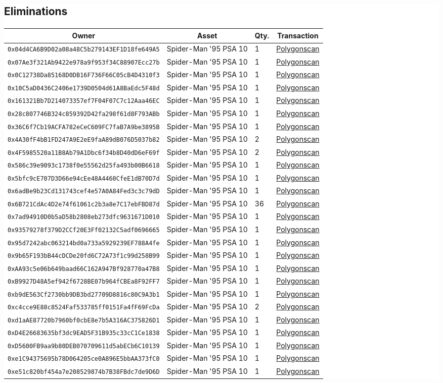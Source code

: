 
## Eliminations

| Owner | Asset | Qty. | Transaction |
| --- | --- | --- | --- |
| `0x04d4CA6B9D02a08a48C5b279143EF1D18fe649A5` | Spider-Man '95 PSA 10 | 1 | [Polygonscan](https://polygonscan.com/tx/0xd04262bf072ce59473888597487703948ccc617264c66193b716c0c04f70b57c) |
| `0x07Ae3f321Ab9422e978a9f953f34C88907Ecc27b` | Spider-Man '95 PSA 10 | 1 | [Polygonscan](https://polygonscan.com/tx/0x66361859c18eca6bdb4f84a82db77360da9709324381314a9bf655d8ee2792aa) |
| `0x0C12738Da85168D0DB16F736F66C05cB4D4310f3` | Spider-Man '95 PSA 10 | 1 | [Polygonscan](https://polygonscan.com/tx/0x0ebe8e053b91a7a1fcee13daf8805cbce0fdfa645ff2e90361f334958ae7d77a) |
| `0x10C5aD0436C2406e1739D0504d61A8BaEdc5F48d` | Spider-Man '95 PSA 10 | 1 | [Polygonscan](https://polygonscan.com/tx/0x79a548436a441ede98f7883d7cd943d390c162fb872fe881b5c934aff01f2dab) |
| `0x161321Bb7D214073357ef7F04F07C7c12Aaa46EC` | Spider-Man '95 PSA 10 | 1 | [Polygonscan](https://polygonscan.com/tx/0xfe3d31a0a0482beae7bf2ea92e136f4c23fe7f51ba592956666a71fa4cb9f785) |
| `0x28c807746B324c859392D42fa298f61d8F793ABb` | Spider-Man '95 PSA 10 | 1 | [Polygonscan](https://polygonscan.com/tx/0x0c851e9697d10d9e5900b03c8acdd3a5a881a3b3b5b4f4e511ccb990715af360) |
| `0x36C6f7Cb19ACFA782eCeC609FC7faB7A9be3895B` | Spider-Man '95 PSA 10 | 1 | [Polygonscan](https://polygonscan.com/tx/0xa1818bca3906a61bc1b61af5e15da11ce41e38b2f6e8fb64f4ab8f7ede6a814c) |
| `0x4A30fF4bB1FD247A9E2eE9faA89dB076D5037b82` | Spider-Man '95 PSA 10 | 2 | [Polygonscan](https://polygonscan.com/tx/0x13733d59691e43fd1377cae0a5f1e6af70ac66bf63b61eb6927a163372663042) |
| `0x4F5985520a11B8Ab79A1Dbc6f34b8D40dD6eF69f` | Spider-Man '95 PSA 10 | 2 | [Polygonscan](https://polygonscan.com/tx/0xf3b70630061e9f0c5222e743d95c1f27f4b772aedcab768de9c4614b856dbaf9) |
| `0x586c39e9093c1738f0e55562d25fa493b00B6618` | Spider-Man '95 PSA 10 | 1 | [Polygonscan](https://polygonscan.com/tx/0x2cc4c2fb7c685a9dc23ae8b17ab1b7b710b72f0a25f9929c4cc4efa29f1bdcd9) |
| `0x5bfc9cE707D3D66e94cEe48A4460CfeE1dB70D7d` | Spider-Man '95 PSA 10 | 1 | [Polygonscan](https://polygonscan.com/tx/0xaaea7ef64368c0cf058745e772bf009c7f44cb4155e9c81a3c1efdd60019a4ac) |
| `0x6adBe9b23Cd131743cef4e57A0A84Fed3c3c79dD` | Spider-Man '95 PSA 10 | 1 | [Polygonscan](https://polygonscan.com/tx/0xde98a1f664b922506beff8433a2f4411f106d7f8b93e065e257a6fa4bc738320) |
| `0x6B721CdAc4D2e74f61061c2b3a8e7C17ebFBD87d` | Spider-Man '95 PSA 10 | 36 | [Polygonscan](https://polygonscan.com/tx/0x6ea8dbbc768c5d16eb045a98a387c7cea2d00552b92c6951bfac80208ec959d6) |
| `0x7ad94910D0b5aD58b2808eb273dfc9631671D010` | Spider-Man '95 PSA 10 | 1 | [Polygonscan](https://polygonscan.com/tx/0xaa7abb35859c81f04b6629ad456125530f8b643ec549ab950c22fd08c5c6d8b1) |
| `0x93579278f379D2CCf20E3Ff02132C5adf0696665` | Spider-Man '95 PSA 10 | 1 | [Polygonscan](https://polygonscan.com/tx/0x92d7b6fd08d020bed6ca1c0ae516b62405db09b80c2a9a39957a6745a78d54e5) |
| `0x95d7242abc063214bd0a733a5929239EF788A4fe` | Spider-Man '95 PSA 10 | 1 | [Polygonscan](https://polygonscan.com/tx/0x372c2eb928ae2134c527279524da6234637c30a816d6ca2d4740a9d65327c603) |
| `0x9b65F193bB44cDCDe20fd6C72A73f1c99d258B99` | Spider-Man '95 PSA 10 | 1 | [Polygonscan](https://polygonscan.com/tx/0x274190b4a174f89e00e10598511e3491d64989e6137a3637c3f2eeaa8fbdfe11) |
| `0xAA93c5e06b649baad66C162A947Bf928770a47B8` | Spider-Man '95 PSA 10 | 1 | [Polygonscan](https://polygonscan.com/tx/0x396bdbd8d73a88e4d2f22ba91d03d9369e5ec1d9876f5fe7c9b4cd73bb16e32f) |
| `0xB9927D48A5ef942f6728BE07b964fCBEa8F92FF7` | Spider-Man '95 PSA 10 | 1 | [Polygonscan](https://polygonscan.com/tx/0x126ee72f00ceeb4e4de9ebf91d336449c4ba96f4592ac9cfd3d9a902fc8eb6a4) |
| `0xb9dE563Cf2730bb9DB3bd27709D8816c80C9A3b1` | Spider-Man '95 PSA 10 | 1 | [Polygonscan](https://polygonscan.com/tx/0x2024a60cfaa33797a1273fa4d4e5cf4fe95785e1d439ca5d2565f6f51c45c509) |
| `0xc4cce9E88c8524Faf533785ff0151Fa4fF69FcDa` | Spider-Man '95 PSA 10 | 2 | [Polygonscan](https://polygonscan.com/tx/0x98fb9a150f2a55cbb809b49e9c31c8fdb65356e9803334a177e671c5ad41da47) |
| `0xd1aAE87720b7960bf0cbE8e7b5A316AC375826D1` | Spider-Man '95 PSA 10 | 1 | [Polygonscan](https://polygonscan.com/tx/0x077e7d55aa9e7ebf56196fdd40bc14385325d6e9ddd47d92ca15266681832842) |
| `0xD4E26683635bf3dc9EAD5F31B935c33cC1Ce1838` | Spider-Man '95 PSA 10 | 1 | [Polygonscan](https://polygonscan.com/tx/0x5f393b61e3a0870982af5be8e657c9e36641854f3a07121222febecc9d61a596) |
| `0xD5600FB9aa9b80DEB070709611d5abECb6C10139` | Spider-Man '95 PSA 10 | 1 | [Polygonscan](https://polygonscan.com/tx/0xe5deb2e3d6760f91fafbf2c5aa6f19fe012ad53af0ee22d50032ed08498ef0e1) |
| `0xe1C94375695b78D064205ce0A896E5bbAA373fC0` | Spider-Man '95 PSA 10 | 1 | [Polygonscan](https://polygonscan.com/tx/0x97d2957416c78da2d3771e96fc1375d892222133e69796bb0cce9b073d2fd858) |
| `0xe51c820bf454a7e208529874b7B38FBdc7de9D6D` | Spider-Man '95 PSA 10 | 1 | [Polygonscan](https://polygonscan.com/tx/0xb9a708ddf706f0d4a334ecc1adf7414d7f353865802f5eea5caafff26591d4d9) |
